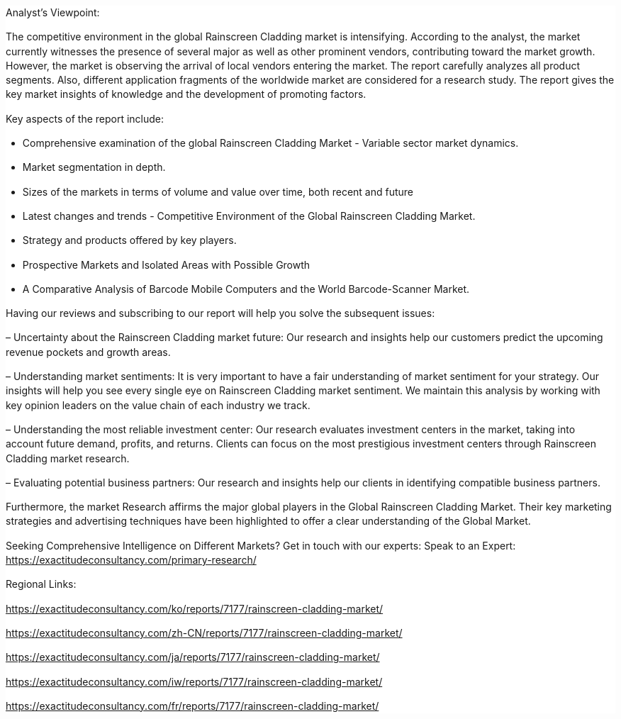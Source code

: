 Analyst’s Viewpoint:

The competitive environment in the global Rainscreen Cladding market is intensifying. According to the analyst, the market currently witnesses the presence of several major as well as other prominent vendors, contributing toward the market growth. However, the market is observing the arrival of local vendors entering the market. The report carefully analyzes all product segments. Also, different application fragments of the worldwide market are considered for a research study. The report gives the key market insights of knowledge and the development of promoting factors.

Key aspects of the report include:

- Comprehensive examination of the global Rainscreen Cladding Market - Variable sector market dynamics.

- Market segmentation in depth.

- Sizes of the markets in terms of volume and value over time, both recent and future

- Latest changes and trends - Competitive Environment of the Global Rainscreen Cladding Market.

- Strategy and products offered by key players.

- Prospective Markets and Isolated Areas with Possible Growth

- A Comparative Analysis of Barcode Mobile Computers and the World Barcode-Scanner Market.

Having our reviews and subscribing to our report will help you solve the subsequent issues:

– Uncertainty about the Rainscreen Cladding market future: Our research and insights help our customers predict the upcoming revenue pockets and growth areas.

– Understanding market sentiments: It is very important to have a fair understanding of market sentiment for your strategy. Our insights will help you see every single eye on Rainscreen Cladding market sentiment. We maintain this analysis by working with key opinion leaders on the value chain of each industry we track.

– Understanding the most reliable investment center: Our research evaluates investment centers in the market, taking into account future demand, profits, and returns. Clients can focus on the most prestigious investment centers through Rainscreen Cladding market research.

– Evaluating potential business partners: Our research and insights help our clients in identifying compatible business partners.

Furthermore, the market Research affirms the major global players in the Global Rainscreen Cladding Market. Their key marketing strategies and advertising techniques have been highlighted to offer a clear understanding of the Global Market.

Seeking Comprehensive Intelligence on Different Markets? Get in touch with our experts: Speak to an Expert: https://exactitudeconsultancy.com/primary-research/

Regional Links:

https://exactitudeconsultancy.com/ko/reports/7177/rainscreen-cladding-market/

https://exactitudeconsultancy.com/zh-CN/reports/7177/rainscreen-cladding-market/

https://exactitudeconsultancy.com/ja/reports/7177/rainscreen-cladding-market/

https://exactitudeconsultancy.com/iw/reports/7177/rainscreen-cladding-market/

https://exactitudeconsultancy.com/fr/reports/7177/rainscreen-cladding-market/
